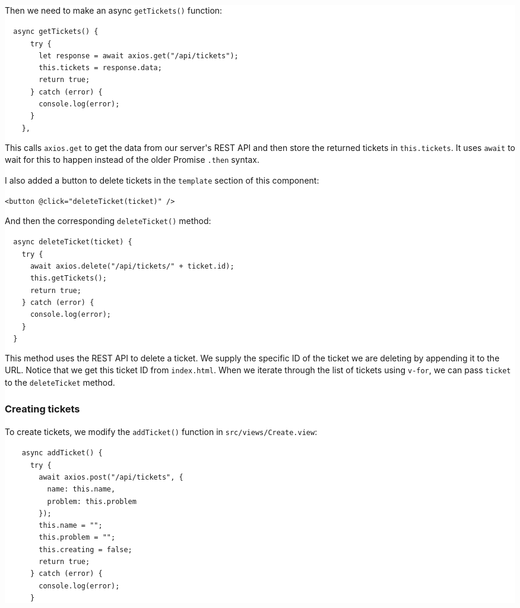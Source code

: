 Then we need to make an async `getTickets()` function:

```
  async getTickets() {
      try {
        let response = await axios.get("/api/tickets");
        this.tickets = response.data;
        return true;
      } catch (error) {
        console.log(error);
      }
    },
```

This calls `axios.get` to get the data from our server's REST API and then store
the returned tickets in `this.tickets`. It uses `await` to wait for this to
happen instead of the older Promise `.then` syntax.

I also added a button to delete tickets in the `template` section of this component:

```
<button @click="deleteTicket(ticket)" />
```

And then the corresponding `deleteTicket()` method:

```
  async deleteTicket(ticket) {
    try {
      await axios.delete("/api/tickets/" + ticket.id);
      this.getTickets();
      return true;
    } catch (error) {
      console.log(error);
    }
  }
```

This method uses the REST API to delete a ticket. We supply the specific ID of
the ticket we are deleting by appending it to the URL. Notice that we get this
ticket ID from `index.html`. When we iterate through the list of tickets using
`v-for`, we can pass `ticket` to the `deleteTicket` method.

### Creating tickets

To create tickets, we modify the `addTicket()` function in `src/views/Create.view`:

```
    async addTicket() {
      try {
        await axios.post("/api/tickets", {
          name: this.name,
          problem: this.problem
        });
        this.name = "";
        this.problem = "";
        this.creating = false;
        return true;
      } catch (error) {
        console.log(error);
      }
```
